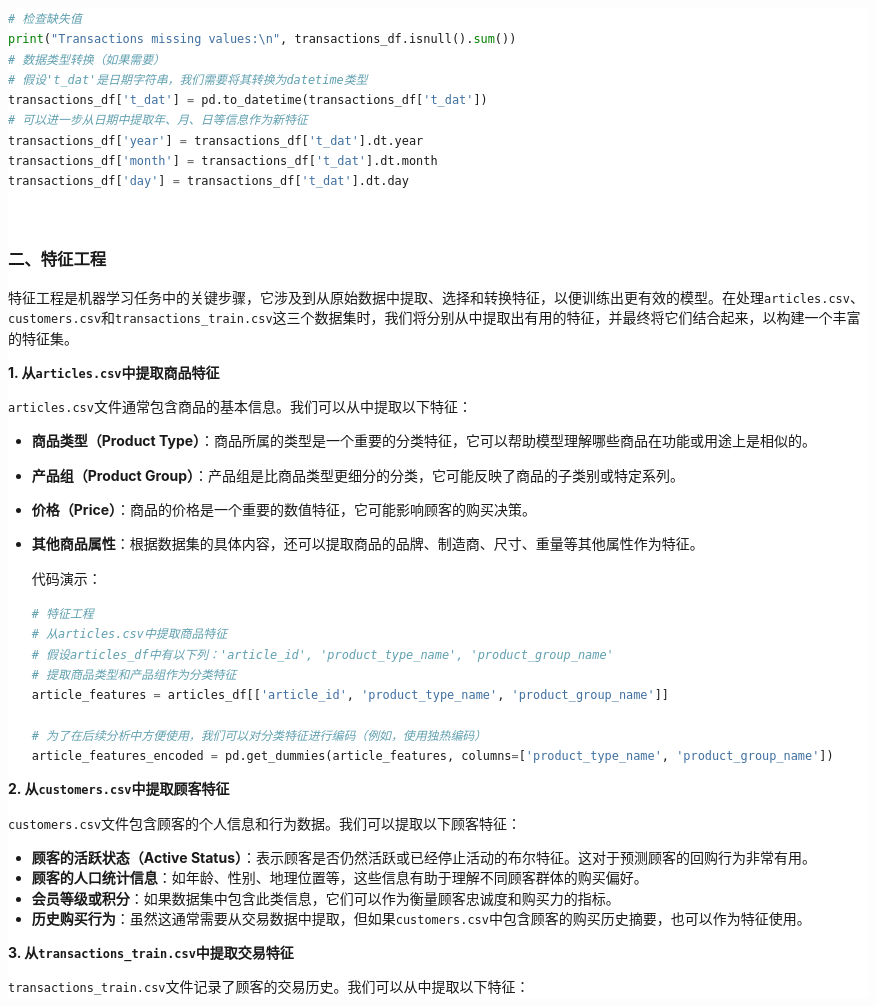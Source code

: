  ```python
# 检查缺失值
print("Transactions missing values:\n", transactions_df.isnull().sum())
# 数据类型转换（如果需要）
# 假设't_dat'是日期字符串，我们需要将其转换为datetime类型
transactions_df['t_dat'] = pd.to_datetime(transactions_df['t_dat'])
# 可以进一步从日期中提取年、月、日等信息作为新特征
transactions_df['year'] = transactions_df['t_dat'].dt.year
transactions_df['month'] = transactions_df['t_dat'].dt.month
transactions_df['day'] = transactions_df['t_dat'].dt.day
```


<br/>

### **二、特征工程**

特征工程是机器学习任务中的关键步骤，它涉及到从原始数据中提取、选择和转换特征，以便训练出更有效的模型。在处理`articles.csv`、`customers.csv`和`transactions_train.csv`这三个数据集时，我们将分别从中提取出有用的特征，并最终将它们结合起来，以构建一个丰富的特征集。

**1. 从`articles.csv`中提取商品特征**

`articles.csv`文件通常包含商品的基本信息。我们可以从中提取以下特征：

- **商品类型（Product Type）**：商品所属的类型是一个重要的分类特征，它可以帮助模型理解哪些商品在功能或用途上是相似的。

- **产品组（Product Group）**：产品组是比商品类型更细分的分类，它可能反映了商品的子类别或特定系列。

- **价格（Price）**：商品的价格是一个重要的数值特征，它可能影响顾客的购买决策。

- **其他商品属性**：根据数据集的具体内容，还可以提取商品的品牌、制造商、尺寸、重量等其他属性作为特征。

  代码演示：
   ```python
   # 特征工程
   # 从articles.csv中提取商品特征
   # 假设articles_df中有以下列：'article_id', 'product_type_name', 'product_group_name'
   # 提取商品类型和产品组作为分类特征
   article_features = articles_df[['article_id', 'product_type_name', 'product_group_name']]

   # 为了在后续分析中方便使用，我们可以对分类特征进行编码（例如，使用独热编码）
   article_features_encoded = pd.get_dummies(article_features, columns=['product_type_name', 'product_group_name'])
   ```
  

**2. 从`customers.csv`中提取顾客特征**

`customers.csv`文件包含顾客的个人信息和行为数据。我们可以提取以下顾客特征：

- **顾客的活跃状态（Active Status）**：表示顾客是否仍然活跃或已经停止活动的布尔特征。这对于预测顾客的回购行为非常有用。
- **顾客的人口统计信息**：如年龄、性别、地理位置等，这些信息有助于理解不同顾客群体的购买偏好。
- **会员等级或积分**：如果数据集中包含此类信息，它们可以作为衡量顾客忠诚度和购买力的指标。
- **历史购买行为**：虽然这通常需要从交易数据中提取，但如果`customers.csv`中包含顾客的购买历史摘要，也可以作为特征使用。

**3. 从`transactions_train.csv`中提取交易特征**

`transactions_train.csv`文件记录了顾客的交易历史。我们可以从中提取以下特征：
